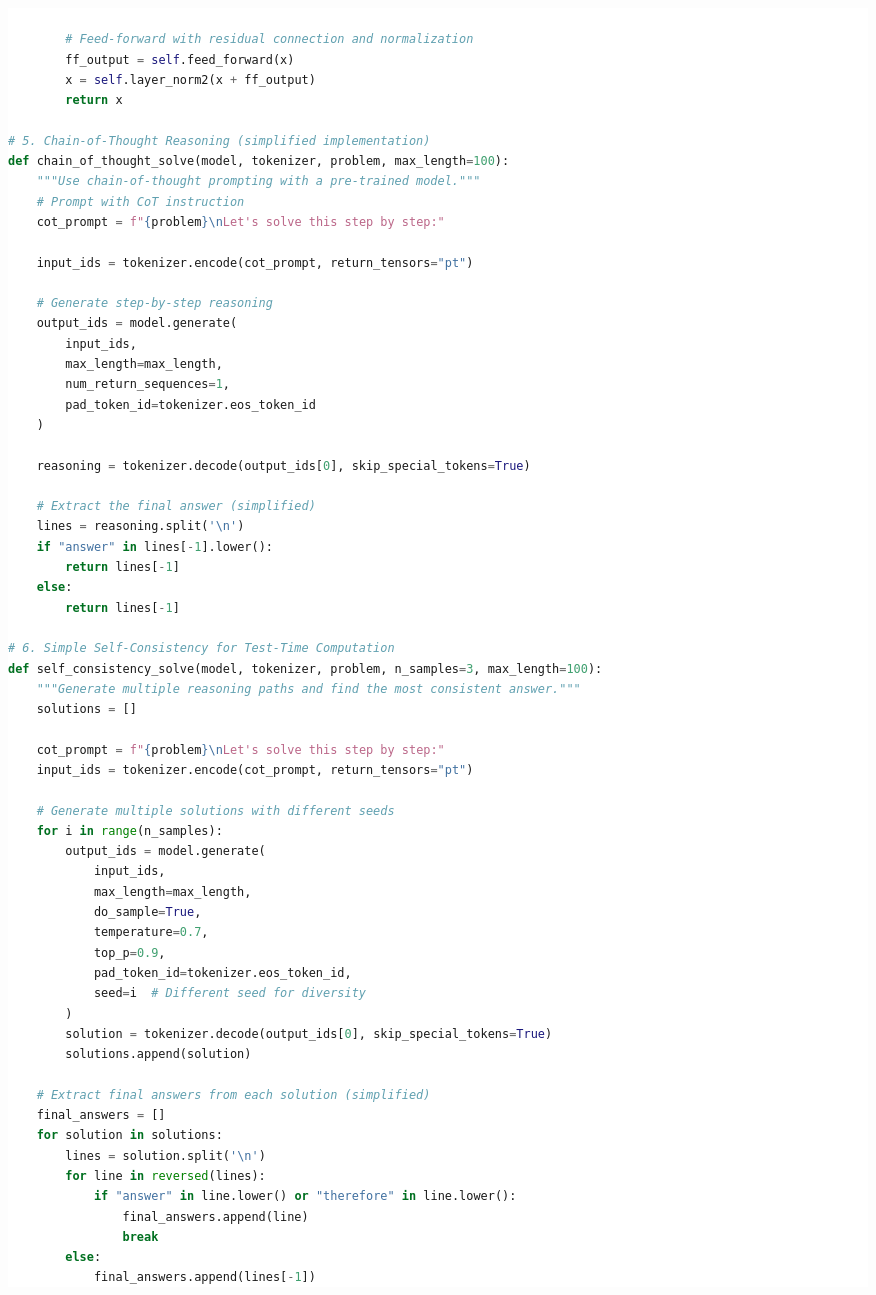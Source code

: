 ```python
        
        # Feed-forward with residual connection and normalization
        ff_output = self.feed_forward(x)
        x = self.layer_norm2(x + ff_output)
        return x

# 5. Chain-of-Thought Reasoning (simplified implementation)
def chain_of_thought_solve(model, tokenizer, problem, max_length=100):
    """Use chain-of-thought prompting with a pre-trained model."""
    # Prompt with CoT instruction
    cot_prompt = f"{problem}\nLet's solve this step by step:"
    
    input_ids = tokenizer.encode(cot_prompt, return_tensors="pt")
    
    # Generate step-by-step reasoning
    output_ids = model.generate(
        input_ids,
        max_length=max_length,
        num_return_sequences=1,
        pad_token_id=tokenizer.eos_token_id
    )
    
    reasoning = tokenizer.decode(output_ids[0], skip_special_tokens=True)
    
    # Extract the final answer (simplified)
    lines = reasoning.split('\n')
    if "answer" in lines[-1].lower():
        return lines[-1]
    else:
        return lines[-1]

# 6. Simple Self-Consistency for Test-Time Computation
def self_consistency_solve(model, tokenizer, problem, n_samples=3, max_length=100):
    """Generate multiple reasoning paths and find the most consistent answer."""
    solutions = []
    
    cot_prompt = f"{problem}\nLet's solve this step by step:"
    input_ids = tokenizer.encode(cot_prompt, return_tensors="pt")
    
    # Generate multiple solutions with different seeds
    for i in range(n_samples):
        output_ids = model.generate(
            input_ids,
            max_length=max_length,
            do_sample=True,
            temperature=0.7,
            top_p=0.9,
            pad_token_id=tokenizer.eos_token_id,
            seed=i  # Different seed for diversity
        )
        solution = tokenizer.decode(output_ids[0], skip_special_tokens=True)
        solutions.append(solution)
    
    # Extract final answers from each solution (simplified)
    final_answers = []
    for solution in solutions:
        lines = solution.split('\n')
        for line in reversed(lines):
            if "answer" in line.lower() or "therefore" in line.lower():
                final_answers.append(line)
                break
        else:
            final_answers.append(lines[-1])
```